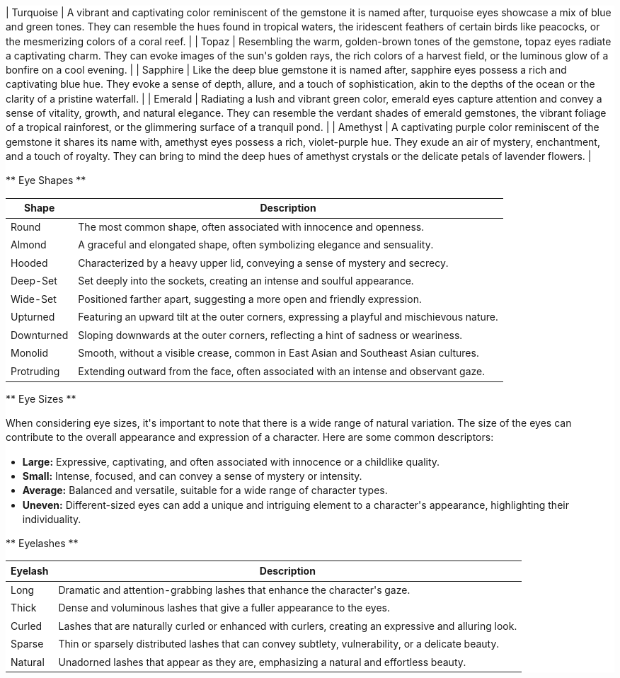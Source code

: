 | Turquoise   | A vibrant and captivating color reminiscent of the gemstone it is named after, turquoise eyes showcase a mix of blue and green tones. They can resemble the hues found in tropical waters, the iridescent feathers of certain birds like peacocks, or the mesmerizing colors of a coral reef.                   |
| Topaz       | Resembling the warm, golden-brown tones of the gemstone, topaz eyes radiate a captivating charm. They can evoke images of the sun's golden rays, the rich colors of a harvest field, or the luminous glow of a bonfire on a cool evening.                                                                       |
| Sapphire    | Like the deep blue gemstone it is named after, sapphire eyes possess a rich and captivating blue hue. They evoke a sense of depth, allure, and a touch of sophistication, akin to the depths of the ocean or the clarity of a pristine waterfall.                                                               |
| Emerald     | Radiating a lush and vibrant green color, emerald eyes capture attention and convey a sense of vitality, growth, and natural elegance. They can resemble the verdant shades of emerald gemstones, the vibrant foliage of a tropical rainforest, or the glimmering surface of a tranquil pond.                   |
| Amethyst    | A captivating purple color reminiscent of the gemstone it shares its name with, amethyst eyes possess a rich, violet-purple hue. They exude an air of mystery, enchantment, and a touch of royalty. They can bring to mind the deep hues of amethyst crystals or the delicate petals of lavender flowers.       |


** Eye Shapes **

| Shape      | Description                                                                                 |
| ---------- | ------------------------------------------------------------------------------------------- |
| Round      | The most common shape, often associated with innocence and openness.                        |
| Almond     | A graceful and elongated shape, often symbolizing elegance and sensuality.                  |
| Hooded     | Characterized by a heavy upper lid, conveying a sense of mystery and secrecy.               |
| Deep-Set   | Set deeply into the sockets, creating an intense and soulful appearance.                    |
| Wide-Set   | Positioned farther apart, suggesting a more open and friendly expression.                   |
| Upturned   | Featuring an upward tilt at the outer corners, expressing a playful and mischievous nature. |
| Downturned | Sloping downwards at the outer corners, reflecting a hint of sadness or weariness.          |
| Monolid    | Smooth, without a visible crease, common in East Asian and Southeast Asian cultures.        |
| Protruding | Extending outward from the face, often associated with an intense and observant gaze.       |

** Eye Sizes **

When considering eye sizes, it's important to note that there is a wide range of natural variation. The size of the eyes can contribute to the overall appearance and expression of a character. Here are some common descriptors:

- **Large:** Expressive, captivating, and often associated with innocence or a childlike quality.
- **Small:** Intense, focused, and can convey a sense of mystery or intensity.
- **Average:** Balanced and versatile, suitable for a wide range of character types.
- **Uneven:** Different-sized eyes can add a unique and intriguing element to a character's appearance, highlighting their individuality.

** Eyelashes **

| Eyelash | Description                                                                                          |
| ------- | ---------------------------------------------------------------------------------------------------- |
| Long    | Dramatic and attention-grabbing lashes that enhance the character's gaze.                            |
| Thick   | Dense and voluminous lashes that give a fuller appearance to the eyes.                               |
| Curled  | Lashes that are naturally curled or enhanced with curlers, creating an expressive and alluring look. |
| Sparse  | Thin or sparsely distributed lashes that can convey subtlety, vulnerability, or a delicate beauty.   |
| Natural | Unadorned lashes that appear as they are, emphasizing a natural and effortless beauty.               |
